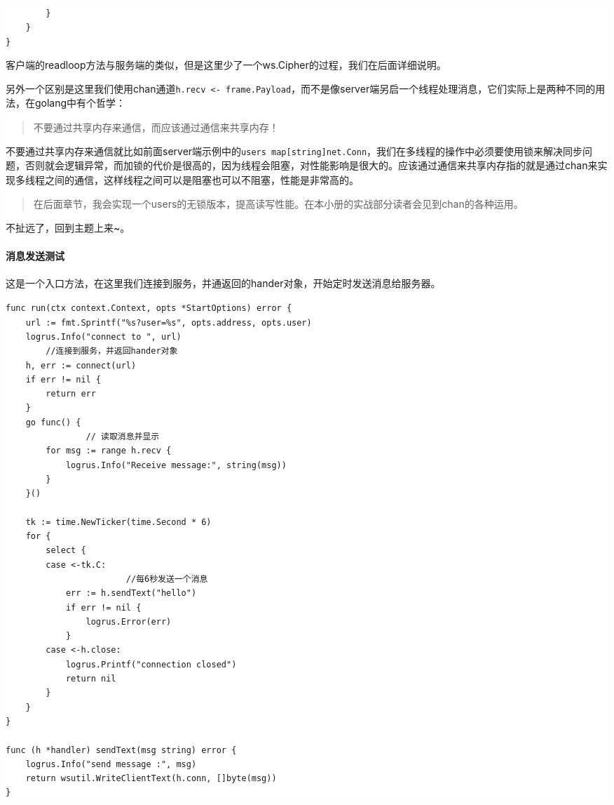 ```golang
		}
	}
}
```

客户端的readloop方法与服务端的类似，但是这里少了一个ws.Cipher的过程，我们在后面详细说明。

另外一个区别是这里我们使用chan通道`h.recv <- frame.Payload`，而不是像server端另启一个线程处理消息，它们实际上是两种不同的用法，在golang中有个哲学：

> 不要通过共享内存来通信，而应该通过通信来共享内存！

不要通过共享内存来通信就比如前面server端示例中的`users map[string]net.Conn`，我们在多线程的操作中必须要使用锁来解决同步问题，否则就会逻辑异常，而加锁的代价是很高的，因为线程会阻塞，对性能影响是很大的。应该通过通信来共享内存指的就是通过chan来实现多线程之间的通信，这样线程之间可以是阻塞也可以不阻塞，性能是非常高的。

> 在后面章节，我会实现一个users的无锁版本，提高读写性能。在本小册的实战部分读者会见到chan的各种运用。

不扯远了，回到主题上来~。

#### 消息发送测试

这是一个入口方法，在这里我们连接到服务，并通返回的hander对象，开始定时发送消息给服务器。

```golang
func run(ctx context.Context, opts *StartOptions) error {
	url := fmt.Sprintf("%s?user=%s", opts.address, opts.user)
	logrus.Info("connect to ", url)
        //连接到服务，并返回hander对象
	h, err := connect(url)
	if err != nil {
		return err
	}
	go func() {
                // 读取消息并显示
		for msg := range h.recv {
			logrus.Info("Receive message:", string(msg))
		}
	}()

	tk := time.NewTicker(time.Second * 6)
	for {
		select {
		case <-tk.C:
                        //每6秒发送一个消息
			err := h.sendText("hello")
			if err != nil {
				logrus.Error(err)
			}
		case <-h.close:
			logrus.Printf("connection closed")
			return nil
		}
	}
}

func (h *handler) sendText(msg string) error {
	logrus.Info("send message :", msg)
	return wsutil.WriteClientText(h.conn, []byte(msg))
}
```
